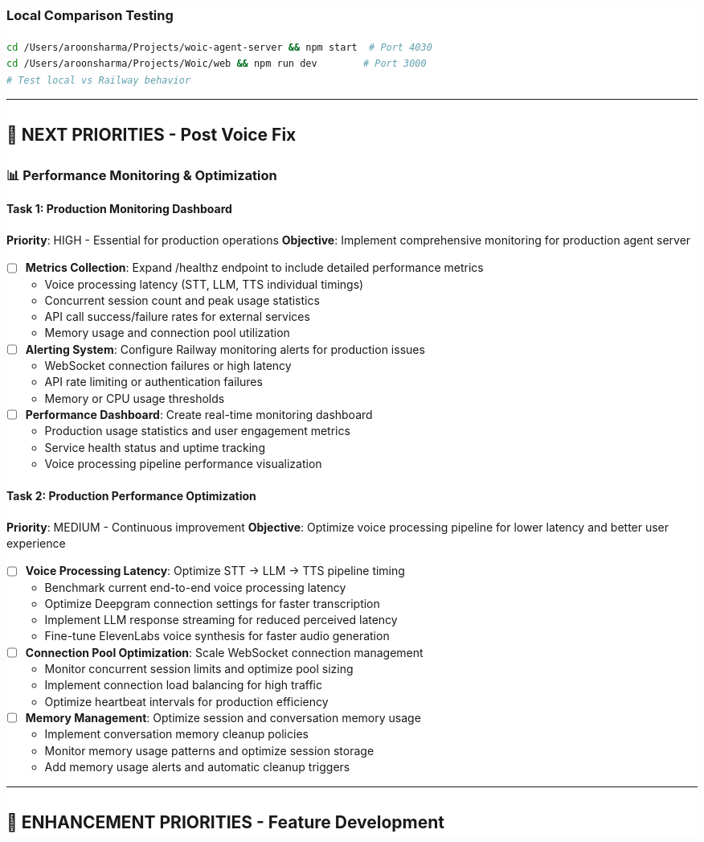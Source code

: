 ### Local Comparison Testing
```bash
cd /Users/aroonsharma/Projects/woic-agent-server && npm start  # Port 4030
cd /Users/aroonsharma/Projects/Woic/web && npm run dev        # Port 3000
# Test local vs Railway behavior
```

---

## 🔄 NEXT PRIORITIES - Post Voice Fix

### 📊 Performance Monitoring & Optimization

#### Task 1: Production Monitoring Dashboard
**Priority**: HIGH - Essential for production operations
**Objective**: Implement comprehensive monitoring for production agent server
- [ ] **Metrics Collection**: Expand /healthz endpoint to include detailed performance metrics
  - Voice processing latency (STT, LLM, TTS individual timings)
  - Concurrent session count and peak usage statistics
  - API call success/failure rates for external services
  - Memory usage and connection pool utilization
- [ ] **Alerting System**: Configure Railway monitoring alerts for production issues
  - WebSocket connection failures or high latency
  - API rate limiting or authentication failures
  - Memory or CPU usage thresholds
- [ ] **Performance Dashboard**: Create real-time monitoring dashboard
  - Production usage statistics and user engagement metrics
  - Service health status and uptime tracking
  - Voice processing pipeline performance visualization

#### Task 2: Production Performance Optimization
**Priority**: MEDIUM - Continuous improvement
**Objective**: Optimize voice processing pipeline for lower latency and better user experience
- [ ] **Voice Processing Latency**: Optimize STT → LLM → TTS pipeline timing
  - Benchmark current end-to-end voice processing latency
  - Optimize Deepgram connection settings for faster transcription
  - Implement LLM response streaming for reduced perceived latency
  - Fine-tune ElevenLabs voice synthesis for faster audio generation
- [ ] **Connection Pool Optimization**: Scale WebSocket connection management
  - Monitor concurrent session limits and optimize pool sizing
  - Implement connection load balancing for high traffic
  - Optimize heartbeat intervals for production efficiency
- [ ] **Memory Management**: Optimize session and conversation memory usage
  - Implement conversation memory cleanup policies
  - Monitor memory usage patterns and optimize session storage
  - Add memory usage alerts and automatic cleanup triggers

---

## 🔧 ENHANCEMENT PRIORITIES - Feature Development
